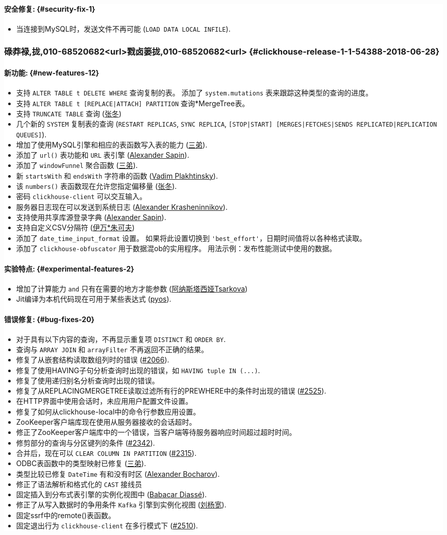 #### 安全修复: {#security-fix-1}

-   当连接到MySQL时，发送文件不再可能 (`LOAD DATA LOCAL INFILE`).

### 碌莽禄,拢,010-68520682\<url\>戮卤篓拢,010-68520682\<url\> {#clickhouse-release-1-1-54388-2018-06-28}

#### 新功能: {#new-features-12}

-   支持 `ALTER TABLE t DELETE WHERE` 查询复制的表。 添加了 `system.mutations` 表来跟踪这种类型的查询的进度。
-   支持 `ALTER TABLE t [REPLACE|ATTACH] PARTITION` 查询\*MergeTree表。
-   支持 `TRUNCATE TABLE` 查询 ([张冬](https://github.com/ClickHouse/ClickHouse/pull/2260))
-   几个新的 `SYSTEM` 复制表的查询 (`RESTART REPLICAS`, `SYNC REPLICA`, `[STOP|START] [MERGES|FETCHES|SENDS REPLICATED|REPLICATION QUEUES]`).
-   增加了使用MySQL引擎和相应的表函数写入表的能力 ([三弟](https://github.com/ClickHouse/ClickHouse/pull/2294)).
-   添加了 `url()` 表功能和 `URL` 表引擎 ([Alexander Sapin](https://github.com/ClickHouse/ClickHouse/pull/2501)).
-   添加了 `windowFunnel` 聚合函数 ([三弟](https://github.com/ClickHouse/ClickHouse/pull/2352)).
-   新 `startsWith` 和 `endsWith` 字符串的函数 ([Vadim Plakhtinsky](https://github.com/ClickHouse/ClickHouse/pull/2429)).
-   该 `numbers()` 表函数现在允许您指定偏移量 ([张冬](https://github.com/ClickHouse/ClickHouse/pull/2535)).
-   密码 `clickhouse-client` 可以交互输入。
-   服务器日志现在可以发送到系统日志 ([Alexander Krasheninnikov](https://github.com/ClickHouse/ClickHouse/pull/2459)).
-   支持使用共享库源登录字典 ([Alexander Sapin](https://github.com/ClickHouse/ClickHouse/pull/2472)).
-   支持自定义CSV分隔符 ([伊万\*朱可夫](https://github.com/ClickHouse/ClickHouse/pull/2263))
-   添加了 `date_time_input_format` 设置。 如果将此设置切换到 `'best_effort'`，日期时间值将以各种格式读取。
-   添加了 `clickhouse-obfuscator` 用于数据混ob的实用程序。 用法示例：发布性能测试中使用的数据。

#### 实验特点: {#experimental-features-2}

-   增加了计算能力 `and` 只有在需要的地方才能参数 ([阿纳斯塔西娅Tsarkova](https://github.com/ClickHouse/ClickHouse/pull/2272))
-   Jit编译为本机代码现在可用于某些表达式 ([pyos](https://github.com/ClickHouse/ClickHouse/pull/2277)).

#### 错误修复: {#bug-fixes-20}

-   对于具有以下内容的查询，不再显示重复项 `DISTINCT` 和 `ORDER BY`.
-   查询与 `ARRAY JOIN` 和 `arrayFilter` 不再返回不正确的结果。
-   修复了从嵌套结构读取数组列时的错误 ([\#2066](https://github.com/ClickHouse/ClickHouse/issues/2066)).
-   修复了使用HAVING子句分析查询时出现的错误，如 `HAVING tuple IN (...)`.
-   修复了使用递归别名分析查询时出现的错误。
-   修复了从REPLACINGMERGETREE读取过滤所有行的PREWHERE中的条件时出现的错误 ([\#2525](https://github.com/ClickHouse/ClickHouse/issues/2525)).
-   在HTTP界面中使用会话时，未应用用户配置文件设置。
-   修复了如何从clickhouse-local中的命令行参数应用设置。
-   ZooKeeper客户端库现在使用从服务器接收的会话超时。
-   修正了ZooKeeper客户端库中的一个错误，当客户端等待服务器响应时间超过超时时间。
-   修剪部分的查询与分区键列的条件 ([\#2342](https://github.com/ClickHouse/ClickHouse/issues/2342)).
-   合并后，现在可以 `CLEAR COLUMN IN PARTITION` ([\#2315](https://github.com/ClickHouse/ClickHouse/issues/2315)).
-   ODBC表函数中的类型映射已修复 ([三弟](https://github.com/ClickHouse/ClickHouse/pull/2268)).
-   类型比较已修复 `DateTime` 有和没有时区 ([Alexander Bocharov](https://github.com/ClickHouse/ClickHouse/pull/2400)).
-   修正了语法解析和格式化的 `CAST` 接线员
-   固定插入到分布式表引擎的实例化视图中 ([Babacar Diassé](https://github.com/ClickHouse/ClickHouse/pull/2411)).
-   修正了从写入数据时的争用条件 `Kafka` 引擎到实例化视图 ([刘杨宽](https://github.com/ClickHouse/ClickHouse/pull/2448)).
-   固定ssrf中的remote()表函数。
-   固定退出行为 `clickhouse-client` 在多行模式下 ([\#2510](https://github.com/ClickHouse/ClickHouse/issues/2510)).
